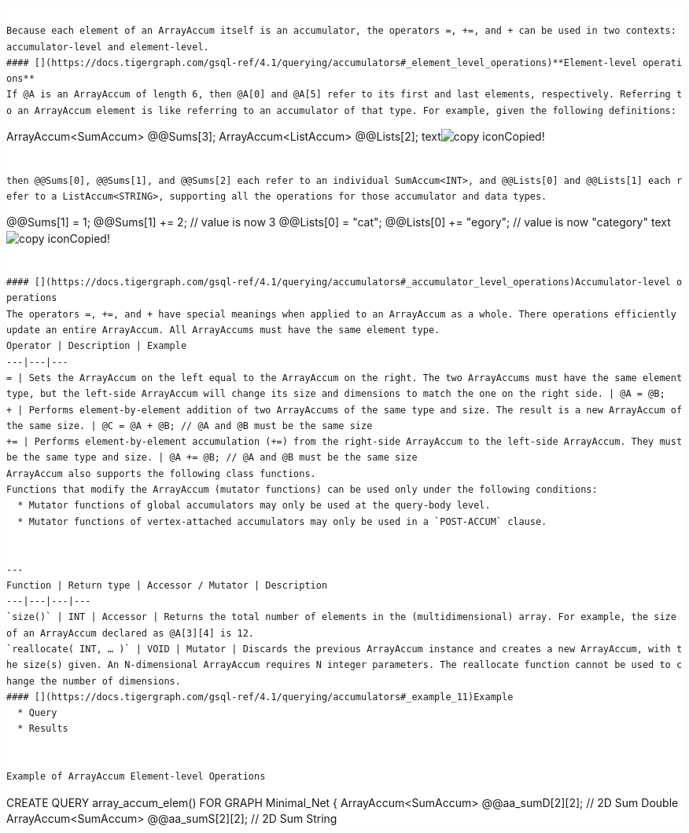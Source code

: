 ```

Because each element of an ArrayAccum itself is an accumulator, the operators =, +=, and + can be used in two contexts: accumulator-level and element-level.
#### [](https://docs.tigergraph.com/gsql-ref/4.1/querying/accumulators#_element_level_operations)**Element-level operations**
If @A is an ArrayAccum of length 6, then @A[0] and @A[5] refer to its first and last elements, respectively. Referring to an ArrayAccum element is like referring to an accumulator of that type. For example, given the following definitions:
```
ArrayAccum<SumAccum<INT>> @@Sums[3];
ArrayAccum<ListAccum<STRING>> @@Lists[2];
text![copy icon](https://docs.tigergraph.com/_/img/octicons-16.svg#view-clippy)Copied!

```

then @@Sums[0], @@Sums[1], and @@Sums[2] each refer to an individual SumAccum<INT>, and @@Lists[0] and @@Lists[1] each refer to a ListAccum<STRING>, supporting all the operations for those accumulator and data types.
```
@@Sums[1] = 1;
@@Sums[1] += 2; // value is now 3
@@Lists[0] = "cat";
@@Lists[0] += "egory"; // value is now "category"
text![copy icon](https://docs.tigergraph.com/_/img/octicons-16.svg#view-clippy)Copied!

```

#### [](https://docs.tigergraph.com/gsql-ref/4.1/querying/accumulators#_accumulator_level_operations)Accumulator-level operations
The operators =, +=, and + have special meanings when applied to an ArrayAccum as a whole. There operations efficiently update an entire ArrayAccum. All ArrayAccums must have the same element type.
Operator | Description | Example  
---|---|---  
= | Sets the ArrayAccum on the left equal to the ArrayAccum on the right. The two ArrayAccums must have the same element type, but the left-side ArrayAccum will change its size and dimensions to match the one on the right side. | @A = @B;  
+ | Performs element-by-element addition of two ArrayAccums of the same type and size. The result is a new ArrayAccum of the same size. | @C = @A + @B; // @A and @B must be the same size  
+= | Performs element-by-element accumulation (+=) from the right-side ArrayAccum to the left-side ArrayAccum. They must be the same type and size. | @A += @B; // @A and @B must be the same size  
ArrayAccum also supports the following class functions.
Functions that modify the ArrayAccum (mutator functions) can be used only under the following conditions:
  * Mutator functions of global accumulators may only be used at the query-body level.
  * Mutator functions of vertex-attached accumulators may only be used in a `POST-ACCUM` clause.

  
---  
Function | Return type | Accessor / Mutator | Description  
---|---|---|---  
`size()` | INT | Accessor | Returns the total number of elements in the (multidimensional) array. For example, the size of an ArrayAccum declared as @A[3][4] is 12.  
`reallocate( INT, …​ )` | VOID | Mutator | Discards the previous ArrayAccum instance and creates a new ArrayAccum, with the size(s) given. An N-dimensional ArrayAccum requires N integer parameters. The reallocate function cannot be used to change the number of dimensions.  
#### [](https://docs.tigergraph.com/gsql-ref/4.1/querying/accumulators#_example_11)Example
  * Query
  * Results


Example of ArrayAccum Element-level Operations
```
CREATE QUERY array_accum_elem() FOR GRAPH Minimal_Net {
	ArrayAccum<SumAccum<DOUBLE>> @@aa_sumD[2][2]; // 2D Sum Double
	ArrayAccum<SumAccum<STRING>> @@aa_sumS[2][2]; // 2D Sum String